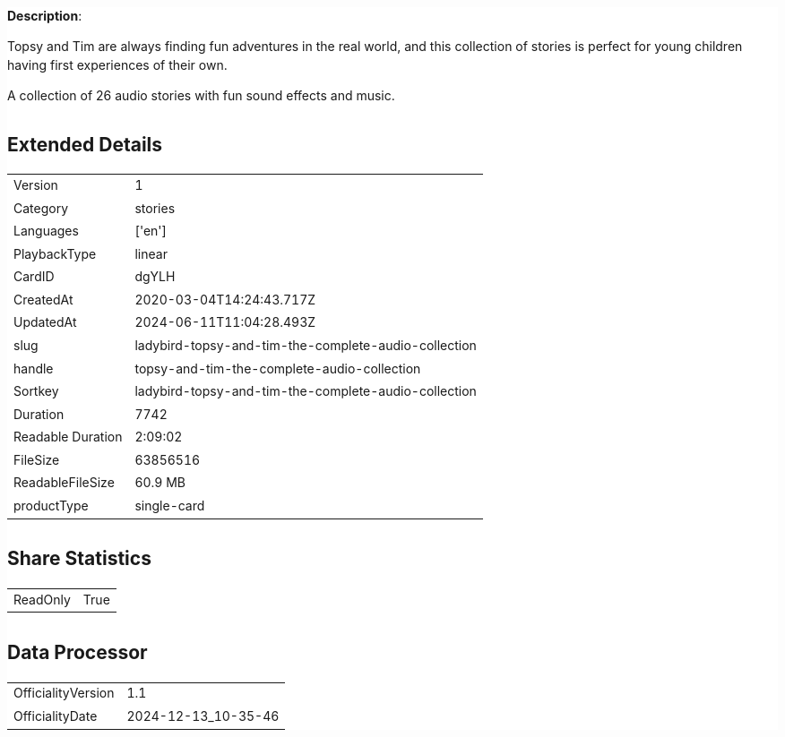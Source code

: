 **Description**:

Topsy and Tim are always finding fun adventures in the real world, and this collection of stories is perfect for young children having first experiences of their own.

A collection of 26  audio stories with fun sound effects and music.


## Extended Details

|  |  |
| - | - |
| Version | 1 |
| Category | stories |
| Languages | ['en'] |
| PlaybackType | linear |
| CardID | dgYLH |
| CreatedAt | 2020-03-04T14:24:43.717Z |
| UpdatedAt | 2024-06-11T11:04:28.493Z |
| slug | ladybird-topsy-and-tim-the-complete-audio-collection |
| handle | topsy-and-tim-the-complete-audio-collection |
| Sortkey | ladybird-topsy-and-tim-the-complete-audio-collection |
| Duration | 7742 |
| Readable Duration | 2:09:02 |
| FileSize | 63856516 |
| ReadableFileSize | 60.9 MB |
| productType | single-card |


## Share Statistics

|  |  |
| - | - |
| ReadOnly | True |


## Data Processor

|  |  |
| - | - |
| OfficialityVersion | 1.1
| OfficialityDate | 2024-12-13_10-35-46
